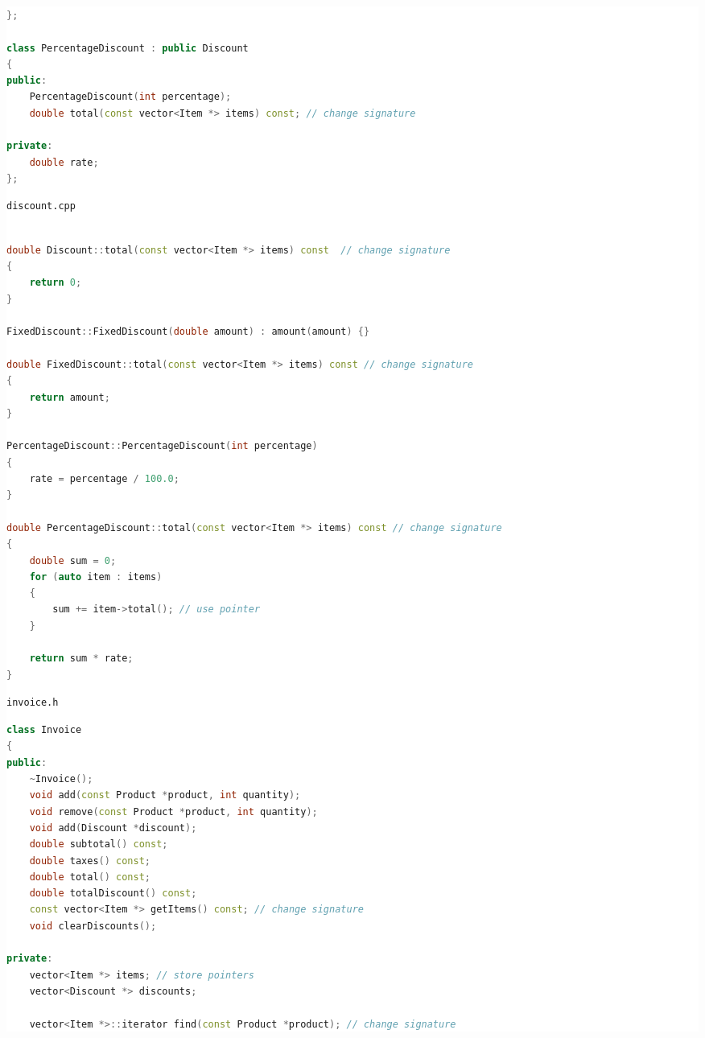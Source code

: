 ```c++
};

class PercentageDiscount : public Discount
{
public:
    PercentageDiscount(int percentage);
    double total(const vector<Item *> items) const; // change signature

private:
    double rate;
};
```
`discount.cpp`
```c++

double Discount::total(const vector<Item *> items) const  // change signature
{
    return 0;
}

FixedDiscount::FixedDiscount(double amount) : amount(amount) {}

double FixedDiscount::total(const vector<Item *> items) const // change signature
{
    return amount;
}

PercentageDiscount::PercentageDiscount(int percentage)
{
    rate = percentage / 100.0;
}

double PercentageDiscount::total(const vector<Item *> items) const // change signature
{
    double sum = 0;
    for (auto item : items)
    {
        sum += item->total(); // use pointer
    }

    return sum * rate;
}
```
`invoice.h`
```c++
class Invoice
{
public:
    ~Invoice();
    void add(const Product *product, int quantity);
    void remove(const Product *product, int quantity);
    void add(Discount *discount);
    double subtotal() const;
    double taxes() const;
    double total() const;
    double totalDiscount() const;
    const vector<Item *> getItems() const; // change signature
    void clearDiscounts();

private:
    vector<Item *> items; // store pointers
    vector<Discount *> discounts;

    vector<Item *>::iterator find(const Product *product); // change signature
```